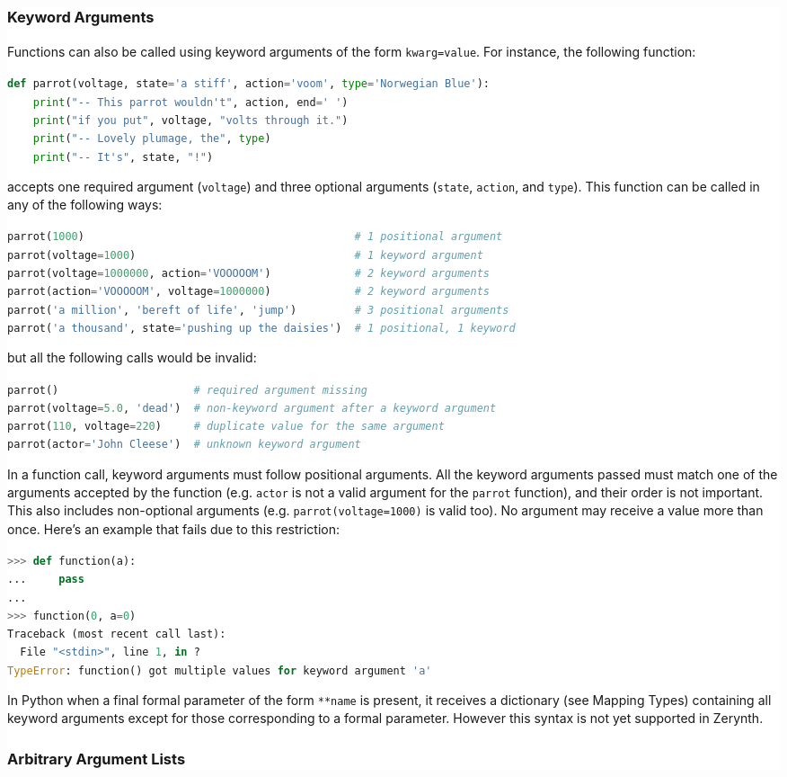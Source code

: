 ### Keyword Arguments

Functions can also be called using keyword arguments of the form `kwarg=value`.  For instance, the following function:

```py
def parrot(voltage, state='a stiff', action='voom', type='Norwegian Blue'):
    print("-- This parrot wouldn't", action, end=' ')
    print("if you put", voltage, "volts through it.")
    print("-- Lovely plumage, the", type)
    print("-- It's", state, "!")
```

accepts one required argument (`voltage`) and three optional arguments (`state`, `action`, and `type`).  This function can be called in any of the following ways:

```py
parrot(1000)                                          # 1 positional argument
parrot(voltage=1000)                                  # 1 keyword argument
parrot(voltage=1000000, action='VOOOOOM')             # 2 keyword arguments
parrot(action='VOOOOOM', voltage=1000000)             # 2 keyword arguments
parrot('a million', 'bereft of life', 'jump')         # 3 positional arguments
parrot('a thousand', state='pushing up the daisies')  # 1 positional, 1 keyword
```

but all the following calls would be invalid:

```py
parrot()                     # required argument missing
parrot(voltage=5.0, 'dead')  # non-keyword argument after a keyword argument
parrot(110, voltage=220)     # duplicate value for the same argument
parrot(actor='John Cleese')  # unknown keyword argument
```

In a function call, keyword arguments must follow positional arguments.
All the keyword arguments passed must match one of the arguments accepted by the function (e.g. `actor` is not a valid argument for the `parrot` function), and their order is not important.  This also includes non-optional arguments (e.g. `parrot(voltage=1000)` is valid too).
No argument may receive a value more than once.
Here’s an example that fails due to this restriction:

```py
>>> def function(a):
...     pass
...
>>> function(0, a=0)
Traceback (most recent call last):
  File "<stdin>", line 1, in ?
TypeError: function() got multiple values for keyword argument 'a'
```

In Python when  a final formal parameter of the form `**name` is present, it receives a dictionary (see Mapping Types) containing all keyword arguments except for those corresponding to a formal parameter. However this syntax is not yet supported in Zerynth.

### Arbitrary Argument Lists
